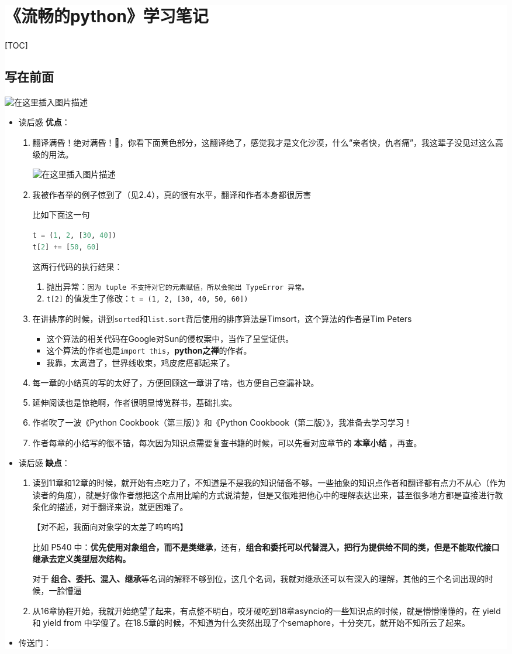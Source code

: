# 《流畅的python》学习笔记

[TOC]

## 写在前面

![在这里插入图片描述](https://img-blog.csdnimg.cn/20210427111207381.png?x-oss-process=image/watermark,type_ZmFuZ3poZW5naGVpdGk,shadow_10,text_aHR0cHM6Ly9ibG9nLmNzZG4ubmV0L3FxXzIxNTc5MDQ1,size_16,color_FFFFFF,t_70)

- 读后感 **优点**：

  1. 翻译满昏！绝对满昏！:100:，你看下面黄色部分，这翻译绝了，感觉我才是文化沙漠，什么“亲者快，仇者痛”，我这辈子没见过这么高级的用法。

     ![在这里插入图片描述](https://img-blog.csdnimg.cn/20210427111042881.png?x-oss-process=image/watermark,type_ZmFuZ3poZW5naGVpdGk,shadow_10,text_aHR0cHM6Ly9ibG9nLmNzZG4ubmV0L3FxXzIxNTc5MDQ1,size_16,color_FFFFFF,t_70)
     
  2. 我被作者举的例子惊到了（见2.4），真的很有水平，翻译和作者本身都很厉害

     比如下面这一句

     ```python
     t = (1, 2, [30, 40])
     t[2] += [50, 60]
     ```

     这两行代码的执行结果：

     1. 抛出异常：`因为 tuple 不支持对它的元素赋值，所以会抛出 TypeError 异常。`
     2. `t[2]` 的值发生了修改：`t = (1, 2, [30, 40, 50, 60])`
     
  3. 在讲排序的时候，讲到`sorted`和`list.sort`背后使用的排序算法是Timsort，这个算法的作者是Tim Peters

     - 这个算法的相关代码在Google对Sun的侵权案中，当作了呈堂证供。
     - 这个算法的作者也是`import this`，**python之禅**的作者。
     - 我靠，太离谱了，世界线收束，鸡皮疙瘩都起来了。

  4. 每一章的小结真的写的太好了，方便回顾这一章讲了啥，也方便自己查漏补缺。

  5. 延伸阅读也是惊艳啊，作者很明显博览群书，基础扎实。

  6. 作者吹了一波《Python Cookbook（第三版）》和《Python Cookbook（第二版）》，我准备去学习学习！

  7. 作者每章的小结写的很不错，每次因为知识点需要复查书籍的时候，可以先看对应章节的 **本章小结** ，再查。

-  读后感 **缺点**：

   1. 读到11章和12章的时候，就开始有点吃力了，不知道是不是我的知识储备不够。一些抽象的知识点作者和翻译都有点力不从心（作为读者的角度），就是好像作者想把这个点用比喻的方式说清楚，但是又很难把他心中的理解表达出来，甚至很多地方都是直接进行教条化的描述，对于翻译来说，就更困难了。

      【对不起，我面向对象学的太差了呜呜呜】

      比如 P540 中：**优先使用对象组合，而不是类继承**，还有，**组合和委托可以代替混入，把行为提供给不同的类，但是不能取代接口继承去定义类型层次结构。** 

      对于 **组合、委托、混入、继承**等名词的解释不够到位，这几个名词，我就对继承还可以有深入的理解，其他的三个名词出现的时候，一脸懵逼
      
   2. 从16章协程开始，我就开始绝望了起来，有点整不明白，咬牙硬吃到18章asyncio的一些知识点的时候，就是懵懵懂懂的，在 yield 和 yield from 中学傻了。在18.5章的时候，不知道为什么突然出现了个semaphore，十分突兀，就开始不知所云了起来。

- 传送门：
  